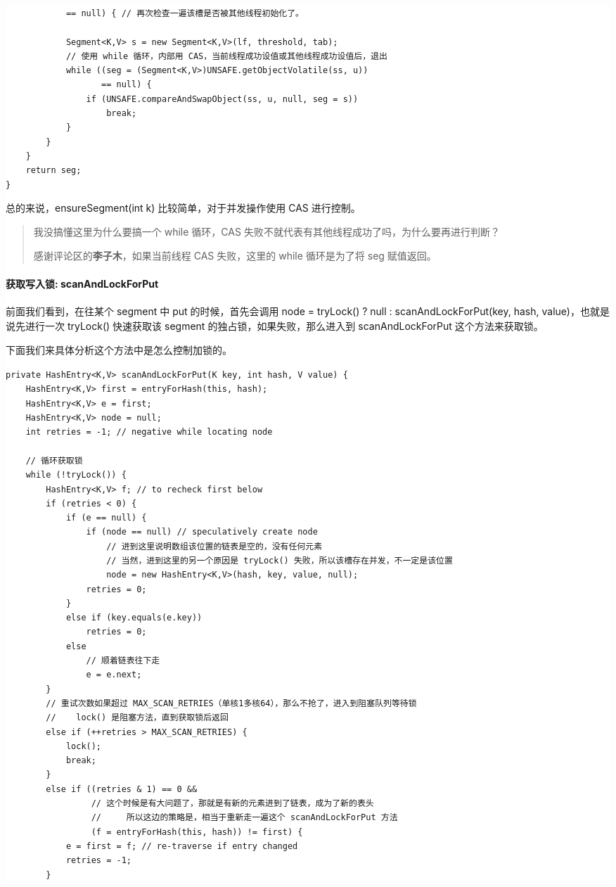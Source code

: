 ```
            == null) { // 再次检查一遍该槽是否被其他线程初始化了。

            Segment<K,V> s = new Segment<K,V>(lf, threshold, tab);
            // 使用 while 循环，内部用 CAS，当前线程成功设值或其他线程成功设值后，退出
            while ((seg = (Segment<K,V>)UNSAFE.getObjectVolatile(ss, u))
                   == null) {
                if (UNSAFE.compareAndSwapObject(ss, u, null, seg = s))
                    break;
            }
        }
    }
    return seg;
}
```

总的来说，ensureSegment(int k) 比较简单，对于并发操作使用 CAS 进行控制。

> 我没搞懂这里为什么要搞一个 while 循环，CAS 失败不就代表有其他线程成功了吗，为什么要再进行判断？
> 
> 感谢评论区的**李子木**，如果当前线程 CAS 失败，这里的 while 循环是为了将 seg 赋值返回。

#### 获取写入锁: scanAndLockForPut

前面我们看到，在往某个 segment 中 put 的时候，首先会调用 node = tryLock() ? null : scanAndLockForPut(key, hash, value)，也就是说先进行一次 tryLock() 快速获取该 segment 的独占锁，如果失败，那么进入到 scanAndLockForPut 这个方法来获取锁。

下面我们来具体分析这个方法中是怎么控制加锁的。

```
private HashEntry<K,V> scanAndLockForPut(K key, int hash, V value) {
    HashEntry<K,V> first = entryForHash(this, hash);
    HashEntry<K,V> e = first;
    HashEntry<K,V> node = null;
    int retries = -1; // negative while locating node

    // 循环获取锁
    while (!tryLock()) {
        HashEntry<K,V> f; // to recheck first below
        if (retries < 0) {
            if (e == null) {
                if (node == null) // speculatively create node
                    // 进到这里说明数组该位置的链表是空的，没有任何元素
                    // 当然，进到这里的另一个原因是 tryLock() 失败，所以该槽存在并发，不一定是该位置
                    node = new HashEntry<K,V>(hash, key, value, null);
                retries = 0;
            }
            else if (key.equals(e.key))
                retries = 0;
            else
                // 顺着链表往下走
                e = e.next;
        }
        // 重试次数如果超过 MAX_SCAN_RETRIES（单核1多核64），那么不抢了，进入到阻塞队列等待锁
        //    lock() 是阻塞方法，直到获取锁后返回
        else if (++retries > MAX_SCAN_RETRIES) {
            lock();
            break;
        }
        else if ((retries & 1) == 0 &&
                 // 这个时候是有大问题了，那就是有新的元素进到了链表，成为了新的表头
                 //     所以这边的策略是，相当于重新走一遍这个 scanAndLockForPut 方法
                 (f = entryForHash(this, hash)) != first) {
            e = first = f; // re-traverse if entry changed
            retries = -1;
        }
```